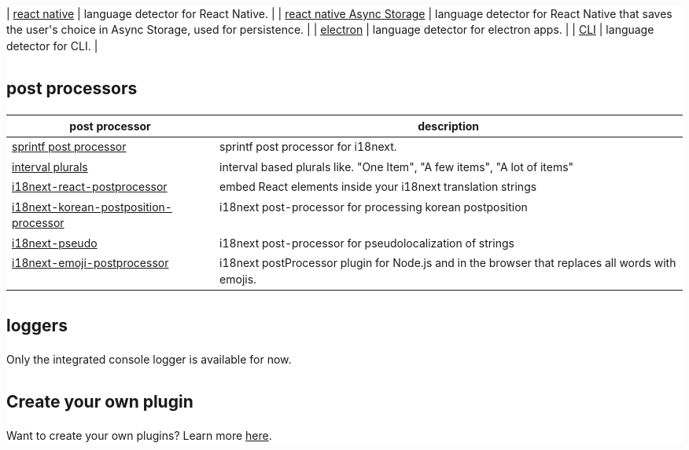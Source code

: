 | [react native](https://github.com/DylanVann/i18next-react-native-language-detector)                                                                  | language detector for React Native.                                                                                        |
| [react native Async Storage](https://github.com/0xClpz/i18next-react-native-async-storage)                                                           | language detector for React Native that saves the user's choice in Async Storage, used for persistence.                    |
| [electron](https://github.com/neruchev/i18next-electron-language-detector)                                                                           | language detector for electron apps.                                                                                       |
| [CLI](https://github.com/neet/i18next-cli-language-detector)                                                                                         | language detector for CLI.                                                                                                 |

## post processors

| **post** **processor**                                                                                     | **description**                                                                                  |
| ---------------------------------------------------------------------------------------------------------- | ------------------------------------------------------------------------------------------------ |
| [sprintf post processor](https://github.com/i18next/i18next-sprintf-postProcessor)                         | sprintf post processor for i18next.                                                              |
| [interval plurals](https://github.com/i18next/i18next-intervalPlural-postProcessor)                        | interval based plurals like. "One Item", "A few items", "A lot of items"                         |
| [i18next-react-postprocessor](https://github.com/orzechowskid/i18next-react-postprocessor)                 | embed React elements inside your i18next translation strings                                     |
| [i18next-korean-postposition-processor](https://github.com/Perlmint/i18next-korean-postposition-processor) | i18next post-processor for processing korean postposition                                        |
| [i18next-pseudo](https://github.com/MattBoatman/i18next-pseudo)                                            | i18next post-processor for pseudolocalization of strings                                         |
| [i18next-emoji-postprocessor](https://github.com/i18next/i18next-emoji-postprocessor)                      | i18next postProcessor plugin for Node.js and in the browser that replaces all words with emojis. |

## loggers

Only the integrated console logger is available for now.

## Create your own plugin

Want to create your own plugins? Learn more [here](../misc/creating-own-plugins.md).
